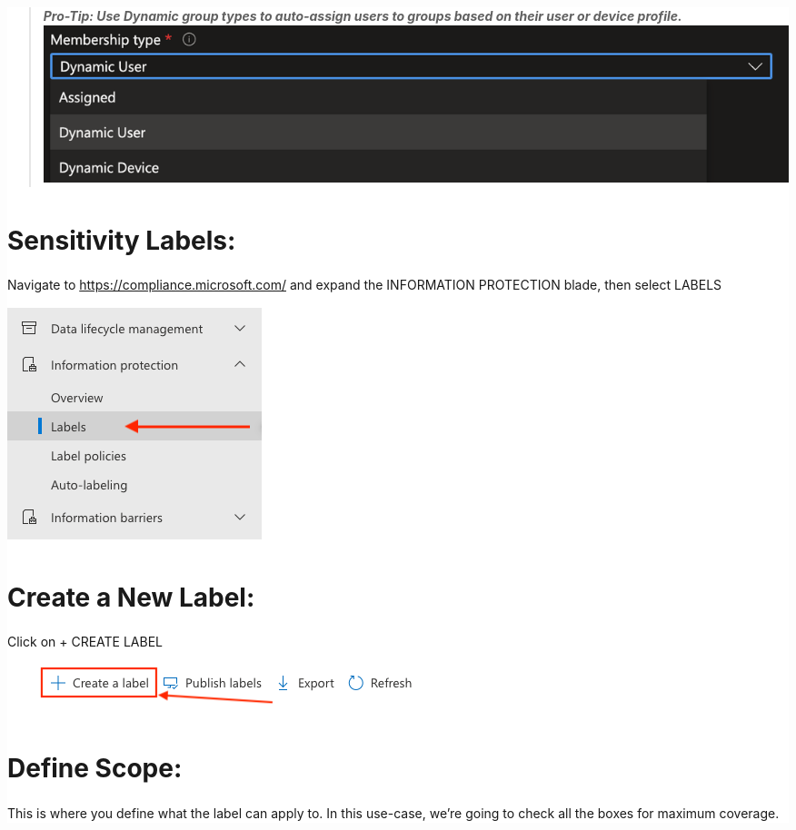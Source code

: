 > **_Pro-Tip: Use Dynamic group types to auto-assign users to groups based on their user or device profile.
![](/assets/img/SensitivityLabels/Dynamic.png)_** 

# Sensitivity Labels:
Navigate to https://compliance.microsoft.com/ and expand the INFORMATION PROTECTION blade, then select LABELS

![](/assets/img/SensitivityLabels/Labels.png)

# Create a New Label:
Click on + CREATE LABEL

![](/assets/img/SensitivityLabels/CreateLabel.png)

# Define Scope:
This is where you define what the label can apply to. In this use-case, we’re going to check all the boxes for maximum coverage. 

